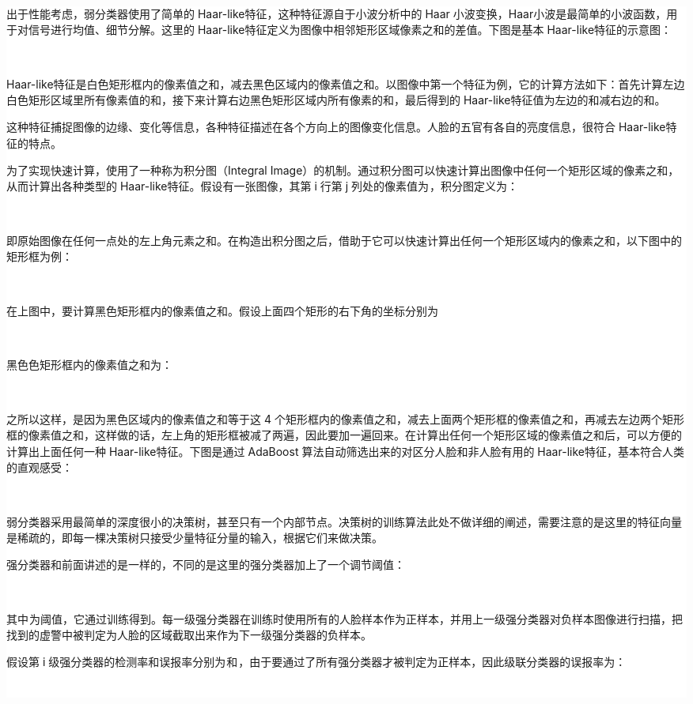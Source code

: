

出于性能考虑，弱分类器使用了简单的 Haar-like特征，这种特征源自于小波分析中的 Haar 小波变换，Haar小波是最简单的小波函数，用于对信号进行均值、细节分解。这里的 Haar-like特征定义为图像中相邻矩形区域像素之和的差值。下图是基本 Haar-like特征的示意图：

![img](data:image/gif;base64,iVBORw0KGgoAAAANSUhEUgAAAAEAAAABCAYAAAAfFcSJAAAADUlEQVQImWNgYGBgAAAABQABh6FO1AAAAABJRU5ErkJggg==)

Haar-like特征是白色矩形框内的像素值之和，减去黑色区域内的像素值之和。以图像中第一个特征为例，它的计算方法如下：首先计算左边白色矩形区域里所有像素值的和，接下来计算右边黑色矩形区域内所有像素的和，最后得到的 Haar-like特征值为左边的和减右边的和。



这种特征捕捉图像的边缘、变化等信息，各种特征描述在各个方向上的图像变化信息。人脸的五官有各自的亮度信息，很符合 Haar-like特征的特点。



为了实现快速计算，使用了一种称为积分图（Integral Image）的机制。通过积分图可以快速计算出图像中任何一个矩形区域的像素之和，从而计算出各种类型的 Haar-like特征。假设有一张图像，其第 i 行第 j 列处的像素值为![x_{ij}](data:image/gif;base64,iVBORw0KGgoAAAANSUhEUgAAAAEAAAABCAYAAAAfFcSJAAAADUlEQVQImWNgYGBgAAAABQABh6FO1AAAAABJRU5ErkJggg==)，积分图定义为：

![img](data:image/gif;base64,iVBORw0KGgoAAAANSUhEUgAAAAEAAAABCAYAAAAfFcSJAAAADUlEQVQImWNgYGBgAAAABQABh6FO1AAAAABJRU5ErkJggg==)

即原始图像在任何一点处的左上角元素之和。在构造出积分图之后，借助于它可以快速计算出任何一个矩形区域内的像素之和，以下图中的矩形框为例：

![img](data:image/gif;base64,iVBORw0KGgoAAAANSUhEUgAAAAEAAAABCAYAAAAfFcSJAAAADUlEQVQImWNgYGBgAAAABQABh6FO1AAAAABJRU5ErkJggg==)

在上图中，要计算黑色矩形框内的像素值之和。假设上面四个矩形的右下角的坐标分别为

![img](data:image/gif;base64,iVBORw0KGgoAAAANSUhEUgAAAAEAAAABCAYAAAAfFcSJAAAADUlEQVQImWNgYGBgAAAABQABh6FO1AAAAABJRU5ErkJggg==)

黑色色矩形框内的像素值之和为：

![img](data:image/gif;base64,iVBORw0KGgoAAAANSUhEUgAAAAEAAAABCAYAAAAfFcSJAAAADUlEQVQImWNgYGBgAAAABQABh6FO1AAAAABJRU5ErkJggg==)

之所以这样，是因为黑色区域内的像素值之和等于这 4 个矩形框内的像素值之和，减去上面两个矩形框的像素值之和，再减去左边两个矩形框的像素值之和，这样做的话，左上角的矩形框被减了两遍，因此要加一遍回来。在计算出任何一个矩形区域的像素值之和后，可以方便的计算出上面任何一种 Haar-like特征。下图是通过 AdaBoost 算法自动筛选出来的对区分人脸和非人脸有用的 Haar-like特征，基本符合人类的直观感受：

![img](data:image/gif;base64,iVBORw0KGgoAAAANSUhEUgAAAAEAAAABCAYAAAAfFcSJAAAADUlEQVQImWNgYGBgAAAABQABh6FO1AAAAABJRU5ErkJggg==)

弱分类器采用最简单的深度很小的决策树，甚至只有一个内部节点。决策树的训练算法此处不做详细的阐述，需要注意的是这里的特征向量是稀疏的，即每一棵决策树只接受少量特征分量的输入，根据它们来做决策。



强分类器和前面讲述的是一样的，不同的是这里的强分类器加上了一个调节阈值：

![img](data:image/gif;base64,iVBORw0KGgoAAAANSUhEUgAAAAEAAAABCAYAAAAfFcSJAAAADUlEQVQImWNgYGBgAAAABQABh6FO1AAAAABJRU5ErkJggg==)

其中![\xi](data:image/gif;base64,iVBORw0KGgoAAAANSUhEUgAAAAEAAAABCAYAAAAfFcSJAAAADUlEQVQImWNgYGBgAAAABQABh6FO1AAAAABJRU5ErkJggg==)为阈值，它通过训练得到。每一级强分类器在训练时使用所有的人脸样本作为正样本，并用上一级强分类器对负样本图像进行扫描，把找到的虚警中被判定为人脸的区域截取出来作为下一级强分类器的负样本。



假设第 i 级强分类器的检测率和误报率分别为![d_{i}](data:image/gif;base64,iVBORw0KGgoAAAANSUhEUgAAAAEAAAABCAYAAAAfFcSJAAAADUlEQVQImWNgYGBgAAAABQABh6FO1AAAAABJRU5ErkJggg==)和![f_{i}](data:image/gif;base64,iVBORw0KGgoAAAANSUhEUgAAAAEAAAABCAYAAAAfFcSJAAAADUlEQVQImWNgYGBgAAAABQABh6FO1AAAAABJRU5ErkJggg==)，由于要通过了所有强分类器才被判定为正样本，因此级联分类器的误报率为：

![img](data:image/gif;base64,iVBORw0KGgoAAAANSUhEUgAAAAEAAAABCAYAAAAfFcSJAAAADUlEQVQImWNgYGBgAAAABQABh6FO1AAAAABJRU5ErkJggg==)
